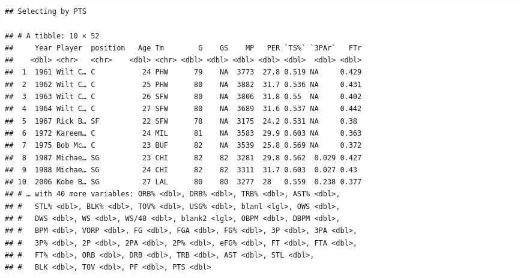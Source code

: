     ## Selecting by PTS

    ## # A tibble: 10 × 52
    ##     Year Player  position   Age Tm        G    GS    MP   PER `TS%` `3PAr`   FTr
    ##    <dbl> <chr>   <chr>    <dbl> <chr> <dbl> <dbl> <dbl> <dbl> <dbl>  <dbl> <dbl>
    ##  1  1961 Wilt C… C           24 PHW      79    NA  3773  27.8 0.519 NA     0.429
    ##  2  1962 Wilt C… C           25 PHW      80    NA  3882  31.7 0.536 NA     0.431
    ##  3  1963 Wilt C… C           26 SFW      80    NA  3806  31.8 0.55  NA     0.402
    ##  4  1964 Wilt C… C           27 SFW      80    NA  3689  31.6 0.537 NA     0.442
    ##  5  1967 Rick B… SF          22 SFW      78    NA  3175  24.2 0.531 NA     0.38 
    ##  6  1972 Kareem… C           24 MIL      81    NA  3583  29.9 0.603 NA     0.363
    ##  7  1975 Bob Mc… C           23 BUF      82    NA  3539  25.8 0.569 NA     0.372
    ##  8  1987 Michae… SG          23 CHI      82    82  3281  29.8 0.562  0.029 0.427
    ##  9  1988 Michae… SG          24 CHI      82    82  3311  31.7 0.603  0.027 0.43 
    ## 10  2006 Kobe B… SG          27 LAL      80    80  3277  28   0.559  0.238 0.377
    ## # … with 40 more variables: ORB% <dbl>, DRB% <dbl>, TRB% <dbl>, AST% <dbl>,
    ## #   STL% <dbl>, BLK% <dbl>, TOV% <dbl>, USG% <dbl>, blanl <lgl>, OWS <dbl>,
    ## #   DWS <dbl>, WS <dbl>, WS/48 <dbl>, blank2 <lgl>, OBPM <dbl>, DBPM <dbl>,
    ## #   BPM <dbl>, VORP <dbl>, FG <dbl>, FGA <dbl>, FG% <dbl>, 3P <dbl>, 3PA <dbl>,
    ## #   3P% <dbl>, 2P <dbl>, 2PA <dbl>, 2P% <dbl>, eFG% <dbl>, FT <dbl>, FTA <dbl>,
    ## #   FT% <dbl>, ORB <dbl>, DRB <dbl>, TRB <dbl>, AST <dbl>, STL <dbl>,
    ## #   BLK <dbl>, TOV <dbl>, PF <dbl>, PTS <dbl>
